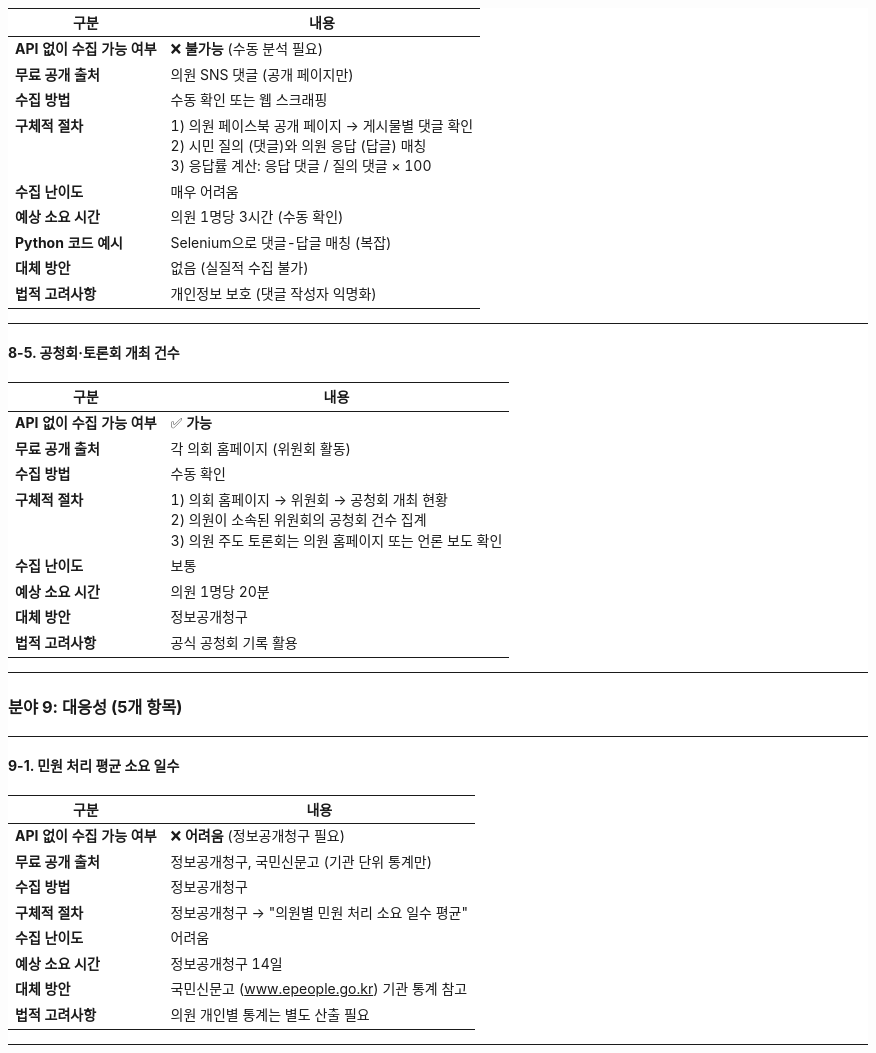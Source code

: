 | 구분 | 내용 |
|------|------|
| **API 없이 수집 가능 여부** | ❌ **불가능** (수동 분석 필요) |
| **무료 공개 출처** | 의원 SNS 댓글 (공개 페이지만) |
| **수집 방법** | 수동 확인 또는 웹 스크래핑 |
| **구체적 절차** | 1) 의원 페이스북 공개 페이지 → 게시물별 댓글 확인 <br> 2) 시민 질의 (댓글)와 의원 응답 (답글) 매칭 <br> 3) 응답률 계산: 응답 댓글 / 질의 댓글 × 100 |
| **수집 난이도** | 매우 어려움 |
| **예상 소요 시간** | 의원 1명당 3시간 (수동 확인) |
| **Python 코드 예시** | Selenium으로 댓글-답글 매칭 (복잡) |
| **대체 방안** | 없음 (실질적 수집 불가) |
| **법적 고려사항** | 개인정보 보호 (댓글 작성자 익명화) |

---

#### 8-5. 공청회·토론회 개최 건수

| 구분 | 내용 |
|------|------|
| **API 없이 수집 가능 여부** | ✅ **가능** |
| **무료 공개 출처** | 각 의회 홈페이지 (위원회 활동) |
| **수집 방법** | 수동 확인 |
| **구체적 절차** | 1) 의회 홈페이지 → 위원회 → 공청회 개최 현황 <br> 2) 의원이 소속된 위원회의 공청회 건수 집계 <br> 3) 의원 주도 토론회는 의원 홈페이지 또는 언론 보도 확인 |
| **수집 난이도** | 보통 |
| **예상 소요 시간** | 의원 1명당 20분 |
| **대체 방안** | 정보공개청구 |
| **법적 고려사항** | 공식 공청회 기록 활용 |

---

### 분야 9: 대응성 (5개 항목)

---

#### 9-1. 민원 처리 평균 소요 일수

| 구분 | 내용 |
|------|------|
| **API 없이 수집 가능 여부** | ❌ **어려움** (정보공개청구 필요) |
| **무료 공개 출처** | 정보공개청구, 국민신문고 (기관 단위 통계만) |
| **수집 방법** | 정보공개청구 |
| **구체적 절차** | 정보공개청구 → "의원별 민원 처리 소요 일수 평균" |
| **수집 난이도** | 어려움 |
| **예상 소요 시간** | 정보공개청구 14일 |
| **대체 방안** | 국민신문고 (www.epeople.go.kr) 기관 통계 참고 |
| **법적 고려사항** | 의원 개인별 통계는 별도 산출 필요 |

---